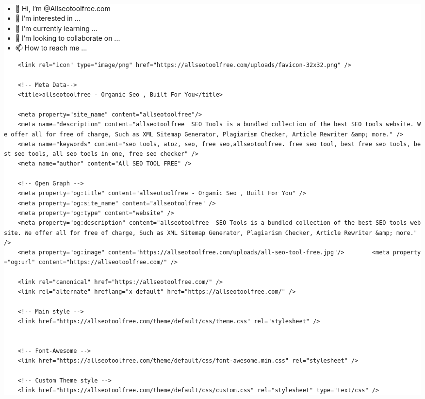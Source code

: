 - 👋 Hi, I’m @Allseotoolfree.com
- 👀 I’m interested in ...
- 🌱 I’m currently learning ...
- 💞️ I’m looking to collaborate on ...
- 📫 How to reach me ...




<!DOCTYPE html>
<html>
    <head>
       <script async src="https://pagead2.googlesyndication.com/pagead/js/adsbygoogle.js?client=ca-pub-1522581408119260"
     crossorigin="anonymous"></script>
        <meta http-equiv="Content-Type" content="text/html; charset=UTF-8" />
        <meta charset="utf-8" />
        <meta http-equiv="X-UA-Compatible" content="IE=edge" />
        <meta http-equiv="Content-Language" content="en" />
        <meta name="viewport" content="width=device-width, initial-scale=1" />

        <link rel="icon" type="image/png" href="https://allseotoolfree.com/uploads/favicon-32x32.png" />

        <!-- Meta Data-->
        <title>allseotoolfree - Organic Seo , Built For You</title>
                
        <meta property="site_name" content="allseotoolfree"/>
        <meta name="description" content="allseotoolfree  SEO Tools is a bundled collection of the best SEO tools website. We offer all for free of charge, Such as XML Sitemap Generator, Plagiarism Checker, Article Rewriter &amp; more." />
        <meta name="keywords" content="seo tools, atoz, seo, free seo,allseotoolfree. free seo tool, best free seo tools, best seo tools, all seo tools in one, free seo checker" />
        <meta name="author" content="All SEO TOOL FREE" />
        
        <!-- Open Graph -->
        <meta property="og:title" content="allseotoolfree - Organic Seo , Built For You" />
        <meta property="og:site_name" content="allseotoolfree" />
        <meta property="og:type" content="website" />
        <meta property="og:description" content="allseotoolfree  SEO Tools is a bundled collection of the best SEO tools website. We offer all for free of charge, Such as XML Sitemap Generator, Plagiarism Checker, Article Rewriter &amp; more." />
        <meta property="og:image" content="https://allseotoolfree.com/uploads/all-seo-tool-free.jpg"/>        <meta property="og:url" content="https://allseotoolfree.com/" />

        <link rel="canonical" href="https://allseotoolfree.com/" />
        <link rel="alternate" hreflang="x-default" href="https://allseotoolfree.com/" />

        <!-- Main style -->
        <link href="https://allseotoolfree.com/theme/default/css/theme.css" rel="stylesheet" />
        
        
        <!-- Font-Awesome -->
        <link href="https://allseotoolfree.com/theme/default/css/font-awesome.min.css" rel="stylesheet" />
                
        <!-- Custom Theme style -->
        <link href="https://allseotoolfree.com/theme/default/css/custom.css" rel="stylesheet" type="text/css" />
        